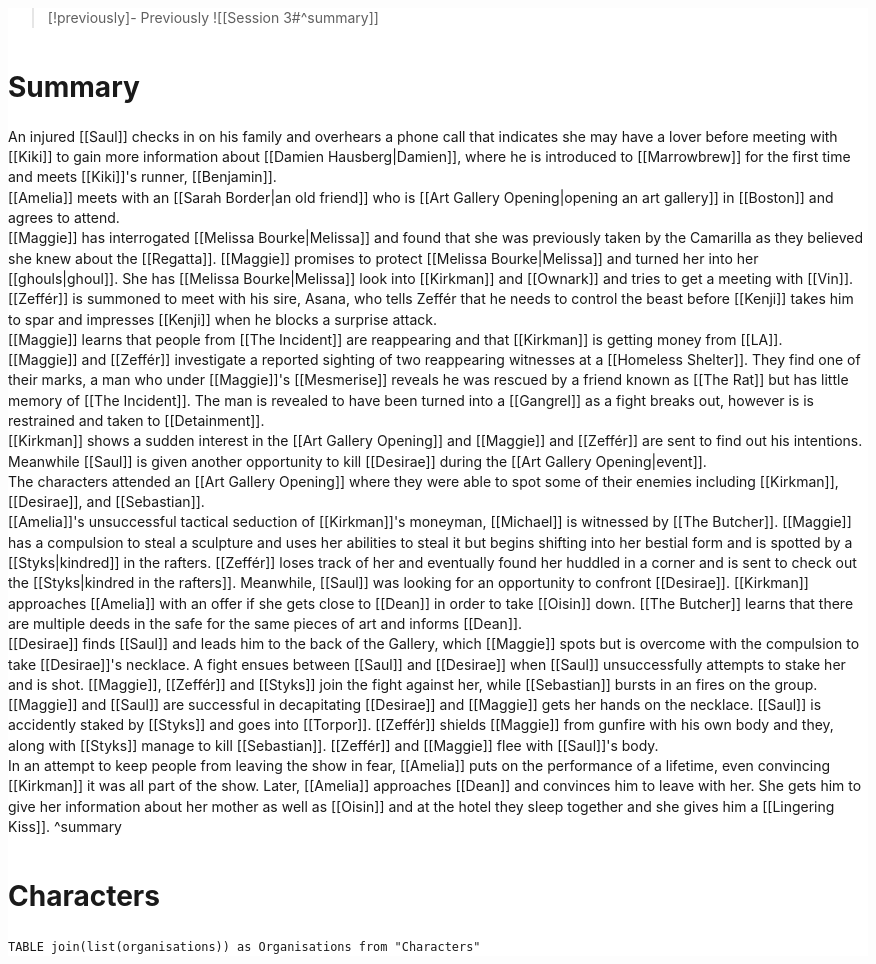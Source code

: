 
> [!previously]- Previously
> ![[Session 3#^summary]]
# Summary
An injured [[Saul]] checks in on his family and overhears a phone call that indicates she may have a lover before meeting with [[Kiki]] to gain more information about [[Damien Hausberg|Damien]], where he is introduced to [[Marrowbrew]] for the first time and meets [[Kiki]]'s runner, [[Benjamin]].
\
[[Amelia]] meets with an [[Sarah Border|an old friend]] who is [[Art Gallery Opening|opening an art gallery]] in [[Boston]] and agrees to attend.
\
[[Maggie]] has interrogated [[Melissa Bourke|Melissa]] and found that she was previously taken by the Camarilla as they believed she knew about the [[Regatta]]. [[Maggie]] promises to protect [[Melissa Bourke|Melissa]] and turned her into her [[ghouls|ghoul]]. She has [[Melissa Bourke|Melissa]] look into [[Kirkman]] and [[Ownark]] and tries to get a meeting with [[Vin]].
\
[[Zeffér]] is summoned to meet with his sire, Asana, who tells Zeffér that he needs to control the beast before [[Kenji]] takes him to spar and impresses [[Kenji]] when he blocks a surprise attack.
\
[[Maggie]] learns that people from [[The Incident]] are reappearing and that [[Kirkman]] is getting money from [[LA]].
\
[[Maggie]] and [[Zeffér]] investigate a reported sighting of two reappearing witnesses at a [[Homeless Shelter]]. They find one of their marks, a man who under [[Maggie]]'s [[Mesmerise]] reveals he was rescued by a friend known as [[The Rat]] but has little memory of [[The Incident]]. The man is revealed to have been turned into a [[Gangrel]] as a fight breaks out, however is is restrained and taken to [[Detainment]].
\
[[Kirkman]] shows a sudden interest in the [[Art Gallery Opening]] and [[Maggie]] and [[Zeffér]] are sent to find out his intentions. Meanwhile [[Saul]] is given another opportunity to kill [[Desirae]] during the [[Art Gallery Opening|event]]. 
\
The characters attended an [[Art Gallery Opening]] where they were able to spot some of their enemies including [[Kirkman]], [[Desirae]], and [[Sebastian]]. 
\
[[Amelia]]'s unsuccessful tactical seduction of [[Kirkman]]'s moneyman, [[Michael]] is witnessed by [[The Butcher]]. [[Maggie]] has a compulsion to steal a sculpture and uses her abilities to steal it but begins shifting into her bestial form and is spotted by a [[Styks|kindred]] in the rafters. [[Zeffér]] loses track of her and eventually found her huddled in a corner and is sent to check out the [[Styks|kindred in the rafters]]. Meanwhile, [[Saul]] was looking for an opportunity to confront [[Desirae]]. [[Kirkman]] approaches [[Amelia]] with an offer if she gets close to [[Dean]] in order to take [[Oisin]] down. [[The Butcher]] learns that there are multiple deeds in the safe for the same pieces of art and informs [[Dean]].
\
[[Desirae]] finds [[Saul]] and leads him to the back of the Gallery, which [[Maggie]] spots but is overcome with the compulsion to take [[Desirae]]'s necklace. A fight ensues between [[Saul]] and [[Desirae]] when [[Saul]] unsuccessfully attempts to stake her and is shot. [[Maggie]], [[Zeffér]] and [[Styks]] join the fight against her, while [[Sebastian]] bursts in an fires on the group. [[Maggie]] and [[Saul]] are successful in decapitating [[Desirae]] and [[Maggie]] gets her hands on the necklace. [[Saul]] is accidently staked by [[Styks]] and goes into [[Torpor]]. [[Zeffér]] shields [[Maggie]] from gunfire with his own body and they, along with [[Styks]] manage to kill [[Sebastian]]. [[Zeffér]] and [[Maggie]] flee with [[Saul]]'s body.
\
In an attempt to keep people from leaving the show in fear, [[Amelia]] puts on the performance of a lifetime, even convincing [[Kirkman]] it was all part of the show. Later, [[Amelia]] approaches [[Dean]] and convinces him to leave with her. She gets him to give her information about her mother as well as [[Oisin]] and at the hotel they sleep together and she gives him a [[Lingering Kiss]].
^summary
# Characters
```dataview
TABLE join(list(organisations)) as Organisations from "Characters"
```